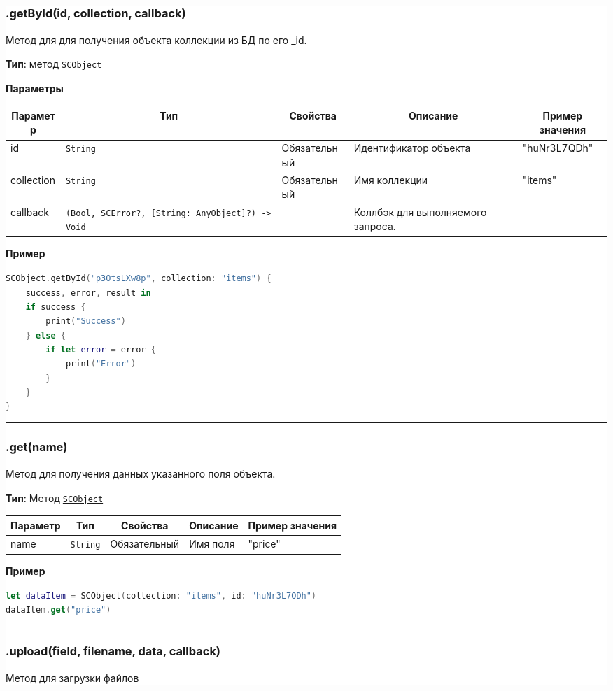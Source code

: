 <a name="SCObject+getById"></a>

### .getById(id, collection, callback)
Метод для для получения объекта коллекции из БД по его _id. 

**Тип**: метод <code>[SCObject](#SCObject)</code>  

**Параметры**

| Параметр     | Тип                                                         | Свойства     | Описание                           | Пример значения |
|--------------|-------------------------------------------------------------|--------------|------------------------------------|-----------------|
| id           | <code>String</code>                                         | Обязательный | Идентификатор объекта              | "huNr3L7QDh"    |
| collection   | <code>String</code>                                         | Обязательный | Имя коллекции                      | "items"         |
| callback     | <code>(Bool, SCError?, [String: AnyObject]?) -> Void</code> |              | Коллбэк для выполняемого запроса.  |                 |

**Пример**  
```SWIFT
SCObject.getById("p3OtsLXw8p", collection: "items") {
    success, error, result in
    if success {
        print("Success")
    } else {
        if let error = error {
            print("Error")
        }
    }
}
```
----------------------------------------------------------------------------------------------

<a name="SCObject+get"></a>

### .get(name)
Метод для получения данных указанного поля объекта.

**Тип**: Метод <code>[SCObject](#SCObject)</code>  

| Параметр     | Тип                                                         | Свойства     | Описание                           | Пример значения |
|--------------|-------------------------------------------------------------|--------------|------------------------------------|-----------------|
| name         | <code>String</code>                                         | Обязательный | Имя поля                           | "price"         |

**Пример**  
```SWIFT
let dataItem = SCObject(collection: "items", id: "huNr3L7QDh")
dataItem.get("price")
```
----------------------------------------------------------------------------------------------

<a name="SCObject+upload"></a>

### .upload(field, filename, data, callback)
Метод для загрузки файлов
